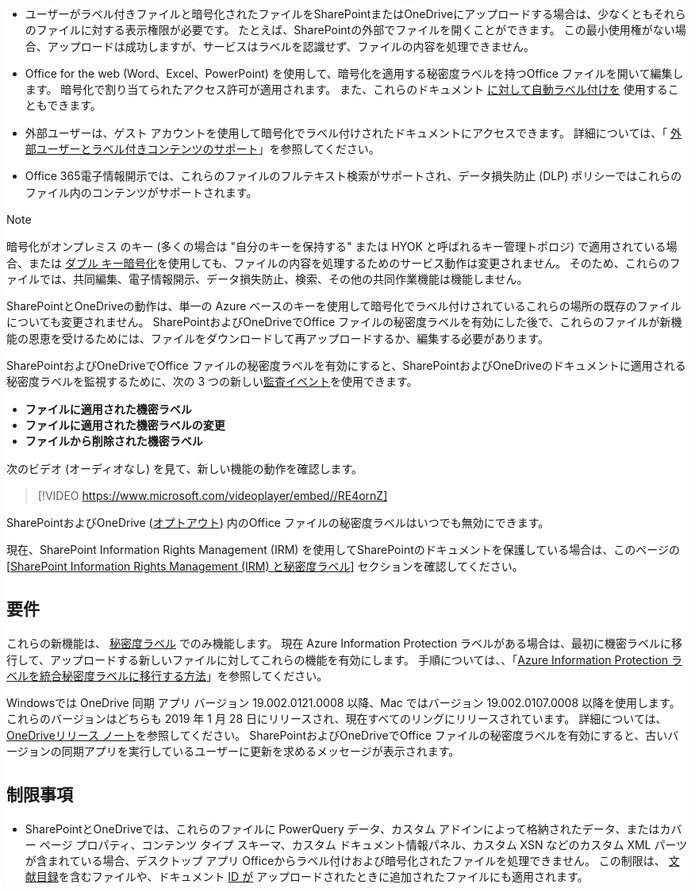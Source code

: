 - ユーザーがラベル付きファイルと暗号化されたファイルをSharePointまたはOneDriveにアップロードする場合は、少なくともそれらのファイルに対する表示権限が必要です。 たとえば、SharePointの外部でファイルを開くことができます。 この最小使用権がない場合、アップロードは成功しますが、サービスはラベルを認識せず、ファイルの内容を処理できません。

- Office for the web (Word、Excel、PowerPoint) を使用して、暗号化を適用する秘密度ラベルを持つOffice ファイルを開いて編集します。 暗号化で割り当てられたアクセス許可が適用されます。 また、これらのドキュメント [に対して自動ラベル付けを](apply-sensitivity-label-automatically.md) 使用することもできます。

- 外部ユーザーは、ゲスト アカウントを使用して暗号化でラベル付けされたドキュメントにアクセスできます。 詳細については、「 [外部ユーザーとラベル付きコンテンツのサポート](sensitivity-labels-office-apps.md#support-for-external-users-and-labeled-content)」を参照してください。

- Office 365電子情報開示では、これらのファイルのフルテキスト検索がサポートされ、データ損失防止 (DLP) ポリシーではこれらのファイル内のコンテンツがサポートされます。

> [!NOTE]
> 暗号化がオンプレミス のキー (多くの場合は "自分のキーを保持する" または HYOK と呼ばれるキー管理トポロジ) で適用されている場合、または [ダブル キー暗号化](double-key-encryption.md)を使用しても、ファイルの内容を処理するためのサービス動作は変更されません。 そのため、これらのファイルでは、共同編集、電子情報開示、データ損失防止、検索、その他の共同作業機能は機能しません。
>
> SharePointとOneDriveの動作は、単一の Azure ベースのキーを使用して暗号化でラベル付けされているこれらの場所の既存のファイルについても変更されません。 SharePointおよびOneDriveでOffice ファイルの秘密度ラベルを有効にした後で、これらのファイルが新機能の恩恵を受けるためには、ファイルをダウンロードして再アップロードするか、編集する必要があります。

SharePointおよびOneDriveでOffice ファイルの秘密度ラベルを有効にすると、SharePointおよびOneDriveのドキュメントに適用される秘密度ラベルを監視するために、次の 3 つの新しい[監査イベント](search-the-audit-log-in-security-and-compliance.md#sensitivity-label-activities)を使用できます。

- **ファイルに適用された機密ラベル**
- **ファイルに適用された機密ラベルの変更**
- **ファイルから削除された機密ラベル**

次のビデオ (オーディオなし) を見て、新しい機能の動作を確認します。

> [!VIDEO https://www.microsoft.com/videoplayer/embed//RE4ornZ]

SharePointおよびOneDrive ([オプトアウト](#how-to-disable-sensitivity-labels-for-sharepoint-and-onedrive-opt-out)) 内のOffice ファイルの秘密度ラベルはいつでも無効にできます。

現在、SharePoint Information Rights Management (IRM) を使用してSharePointのドキュメントを保護している場合は、このページの [[SharePoint Information Rights Management (IRM) と秘密度ラベル](#sharepoint-information-rights-management-irm-and-sensitivity-labels)] セクションを確認してください。

## <a name="requirements"></a>要件

これらの新機能は、 [秘密度ラベル](sensitivity-labels.md) でのみ機能します。 現在 Azure Information Protection ラベルがある場合は、最初に機密ラベルに移行して、アップロードする新しいファイルに対してこれらの機能を有効にします。 手順については、、「[Azure Information Protection ラベルを統合秘密度ラベルに移行する方法](/azure/information-protection/configure-policy-migrate-labels)」を参照してください。

Windowsでは OneDrive 同期 アプリ バージョン 19.002.0121.0008 以降、Mac ではバージョン 19.002.0107.0008 以降を使用します。 これらのバージョンはどちらも 2019 年 1 月 28 日にリリースされ、現在すべてのリングにリリースされています。 詳細については、[OneDriveリリース ノート](https://support.office.com/article/845dcf18-f921-435e-bf28-4e24b95e5fc0)を参照してください。 SharePointおよびOneDriveでOffice ファイルの秘密度ラベルを有効にすると、古いバージョンの同期アプリを実行しているユーザーに更新を求めるメッセージが表示されます。

## <a name="limitations"></a>制限事項

- SharePointとOneDriveでは、これらのファイルに PowerQuery データ、カスタム アドインによって格納されたデータ、またはカバー ページ プロパティ、コンテンツ タイプ スキーマ、カスタム ドキュメント情報パネル、カスタム XSN などのカスタム XML パーツが含まれている場合、デスクトップ アプリ Officeからラベル付けおよび暗号化されたファイルを処理できません。 この制限は、 [文献目録](https://support.microsoft.com/en-us/office/create-a-bibliography-citations-and-references-17686589-4824-4940-9c69-342c289fa2a5)を含むファイルや、ドキュメント [ID が](https://support.microsoft.com/office/enable-and-configure-unique-document-ids-ea7fee86-bd6f-4cc8-9365-8086e794c984) アップロードされたときに追加されたファイルにも適用されます。
